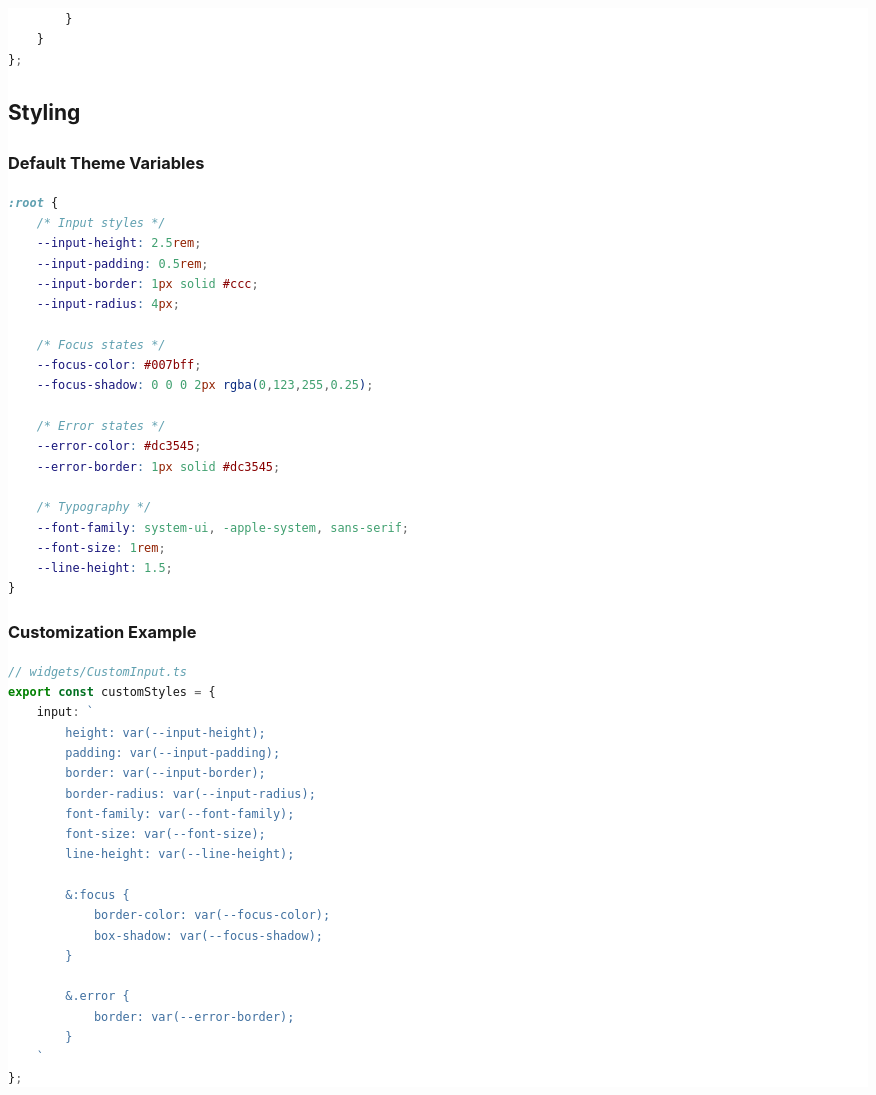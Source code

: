 ```typescript
        }
    }
};
```

## Styling

### Default Theme Variables

```css
:root {
    /* Input styles */
    --input-height: 2.5rem;
    --input-padding: 0.5rem;
    --input-border: 1px solid #ccc;
    --input-radius: 4px;
    
    /* Focus states */
    --focus-color: #007bff;
    --focus-shadow: 0 0 0 2px rgba(0,123,255,0.25);
    
    /* Error states */
    --error-color: #dc3545;
    --error-border: 1px solid #dc3545;
    
    /* Typography */
    --font-family: system-ui, -apple-system, sans-serif;
    --font-size: 1rem;
    --line-height: 1.5;
}
```

### Customization Example

```typescript
// widgets/CustomInput.ts
export const customStyles = {
    input: `
        height: var(--input-height);
        padding: var(--input-padding);
        border: var(--input-border);
        border-radius: var(--input-radius);
        font-family: var(--font-family);
        font-size: var(--font-size);
        line-height: var(--line-height);
        
        &:focus {
            border-color: var(--focus-color);
            box-shadow: var(--focus-shadow);
        }
        
        &.error {
            border: var(--error-border);
        }
    `
};
```
